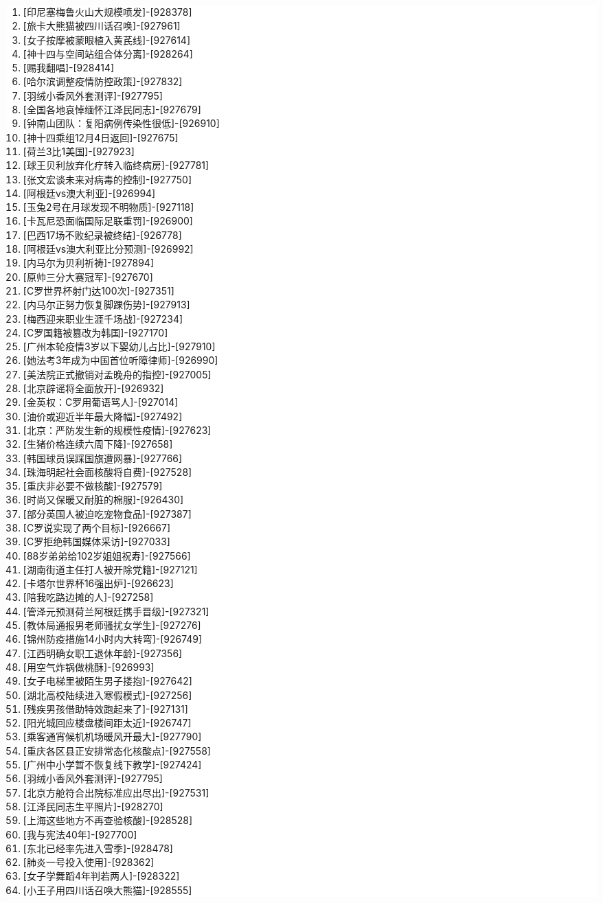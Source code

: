 1. [印尼塞梅鲁火山大规模喷发]-[928378]
1. [旅卡大熊猫被四川话召唤]-[927961]
1. [女子按摩被蒙眼植入黄芪线]-[927614]
1. [神十四与空间站组合体分离]-[928264]
1. [赐我翻唱]-[928414]
1. [哈尔滨调整疫情防控政策]-[927832]
1. [羽绒小香风外套测评]-[927795]
1. [全国各地哀悼缅怀江泽民同志]-[927679]
1. [钟南山团队：复阳病例传染性很低]-[926910]
1. [神十四乘组12月4日返回]-[927675]
1. [荷兰3比1美国]-[927923]
1. [球王贝利放弃化疗转入临终病房]-[927781]
1. [张文宏谈未来对病毒的控制]-[927750]
1. [阿根廷vs澳大利亚]-[926994]
1. [玉兔2号在月球发现不明物质]-[927118]
1. [卡瓦尼恐面临国际足联重罚]-[926900]
1. [巴西17场不败纪录被终结]-[926778]
1. [阿根廷vs澳大利亚比分预测]-[926992]
1. [内马尔为贝利祈祷]-[927894]
1. [原帅三分大赛冠军]-[927670]
1. [C罗世界杯射门达100次]-[927351]
1. [内马尔正努力恢复脚踝伤势]-[927913]
1. [梅西迎来职业生涯千场战]-[927234]
1. [C罗国籍被篡改为韩国]-[927170]
1. [广州本轮疫情3岁以下婴幼儿占比]-[927910]
1. [她法考3年成为中国首位听障律师]-[926990]
1. [美法院正式撤销对孟晚舟的指控]-[927005]
1. [北京辟谣将全面放开]-[926932]
1. [金英权：C罗用葡语骂人]-[927014]
1. [油价或迎近半年最大降幅]-[927492]
1. [北京：严防发生新的规模性疫情]-[927623]
1. [生猪价格连续六周下降]-[927658]
1. [韩国球员误踩国旗遭网暴]-[927766]
1. [珠海明起社会面核酸将自费]-[927528]
1. [重庆非必要不做核酸]-[927579]
1. [时尚又保暖又耐脏的棉服]-[926430]
1. [部分英国人被迫吃宠物食品]-[927387]
1. [C罗说实现了两个目标]-[926667]
1. [C罗拒绝韩国媒体采访]-[927033]
1. [88岁弟弟给102岁姐姐祝寿]-[927566]
1. [湖南街道主任打人被开除党籍]-[927121]
1. [卡塔尔世界杯16强出炉]-[926623]
1. [陪我吃路边摊的人]-[927258]
1. [管泽元预测荷兰阿根廷携手晋级]-[927321]
1. [教体局通报男老师骚扰女学生]-[927276]
1. [锦州防疫措施14小时内大转弯]-[926749]
1. [江西明确女职工退休年龄]-[927356]
1. [用空气炸锅做桃酥]-[926993]
1. [女子电梯里被陌生男子搂抱]-[927642]
1. [湖北高校陆续进入寒假模式]-[927256]
1. [残疾男孩借助特效跑起来了]-[927131]
1. [阳光城回应楼盘楼间距太近]-[926747]
1. [乘客通宵候机机场暖风开最大]-[927790]
1. [重庆各区县正安排常态化核酸点]-[927558]
1. [广州中小学暂不恢复线下教学]-[927424]
1. [羽绒小香风外套测评]-[927795]
1. [北京方舱符合出院标准应出尽出]-[927531]
1. [江泽民同志生平照片]-[928270]
1. [上海这些地方不再查验核酸]-[928528]
1. [我与宪法40年]-[927700]
1. [东北已经率先进入雪季]-[928478]
1. [肺炎一号投入使用]-[928362]
1. [女子学舞蹈4年判若两人]-[928322]
1. [小王子用四川话召唤大熊猫]-[928555]